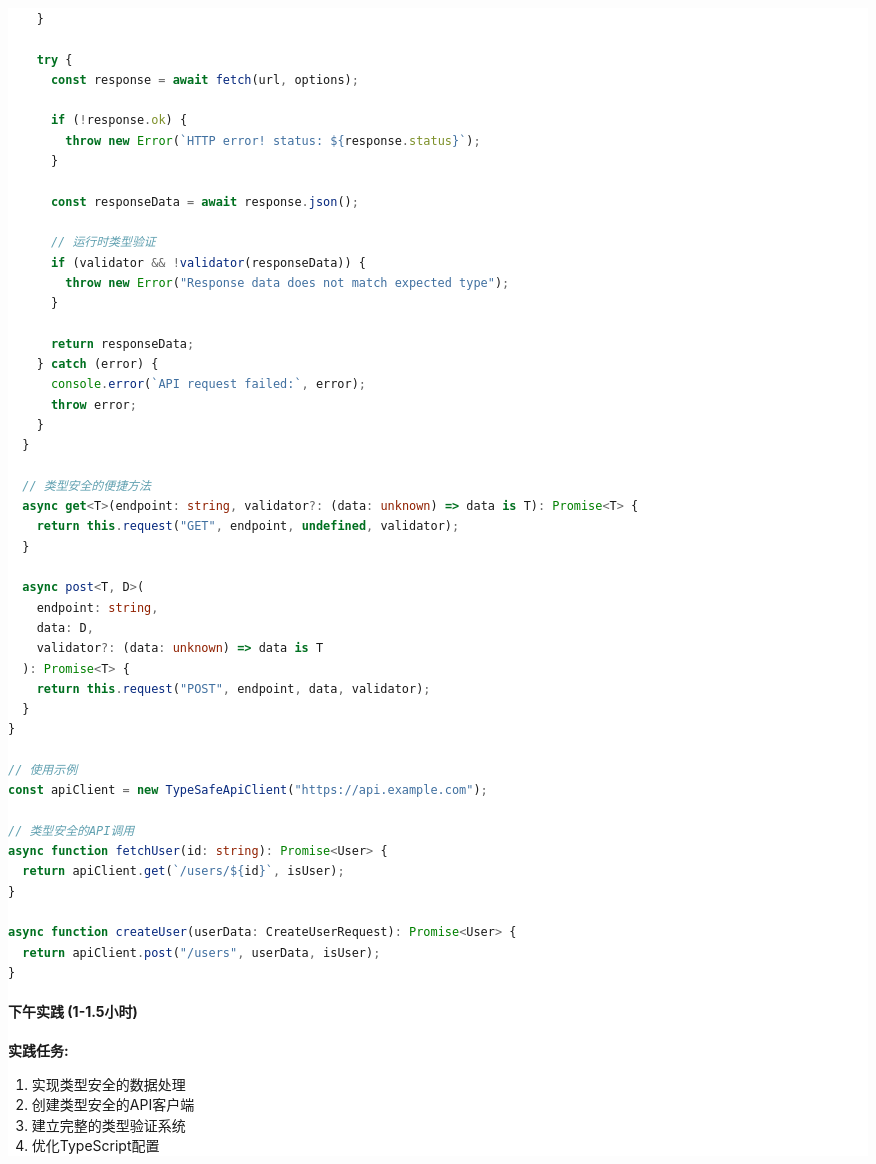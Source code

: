 ```typescript
    }
    
    try {
      const response = await fetch(url, options);
      
      if (!response.ok) {
        throw new Error(`HTTP error! status: ${response.status}`);
      }
      
      const responseData = await response.json();
      
      // 运行时类型验证
      if (validator && !validator(responseData)) {
        throw new Error("Response data does not match expected type");
      }
      
      return responseData;
    } catch (error) {
      console.error(`API request failed:`, error);
      throw error;
    }
  }
  
  // 类型安全的便捷方法
  async get<T>(endpoint: string, validator?: (data: unknown) => data is T): Promise<T> {
    return this.request("GET", endpoint, undefined, validator);
  }
  
  async post<T, D>(
    endpoint: string,
    data: D,
    validator?: (data: unknown) => data is T
  ): Promise<T> {
    return this.request("POST", endpoint, data, validator);
  }
}

// 使用示例
const apiClient = new TypeSafeApiClient("https://api.example.com");

// 类型安全的API调用
async function fetchUser(id: string): Promise<User> {
  return apiClient.get(`/users/${id}`, isUser);
}

async function createUser(userData: CreateUserRequest): Promise<User> {
  return apiClient.post("/users", userData, isUser);
}
```

#### 下午实践 (1-1.5小时)
**实践任务:**
1. 实现类型安全的数据处理
2. 创建类型安全的API客户端
3. 建立完整的类型验证系统
4. 优化TypeScript配置
